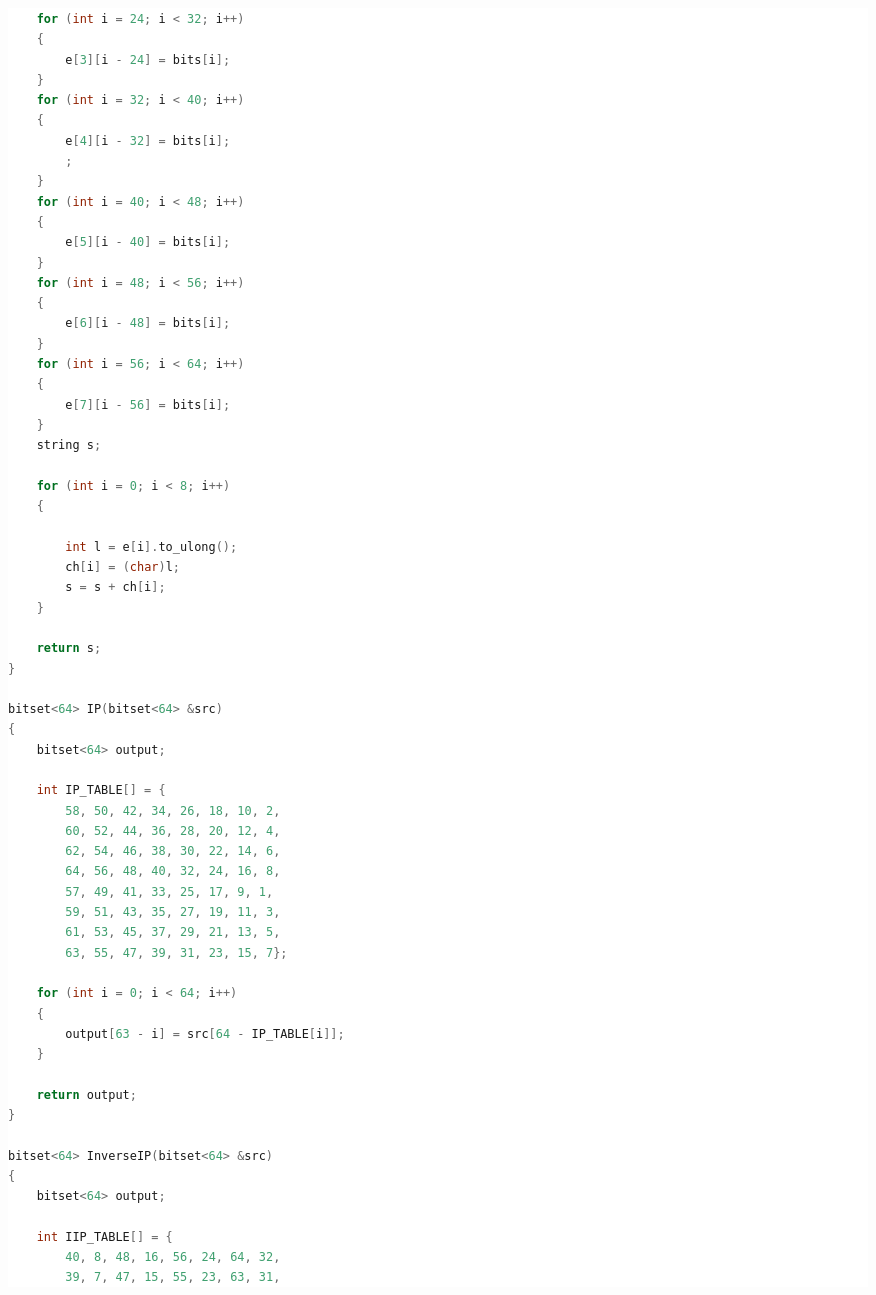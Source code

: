 ```c++
	for (int i = 24; i < 32; i++)
	{
		e[3][i - 24] = bits[i];
	}
	for (int i = 32; i < 40; i++)
	{
		e[4][i - 32] = bits[i];
		;
	}
	for (int i = 40; i < 48; i++)
	{
		e[5][i - 40] = bits[i];
	}
	for (int i = 48; i < 56; i++)
	{
		e[6][i - 48] = bits[i];
	}
	for (int i = 56; i < 64; i++)
	{
		e[7][i - 56] = bits[i];
	}
	string s;

	for (int i = 0; i < 8; i++)
	{

		int l = e[i].to_ulong();
		ch[i] = (char)l;
		s = s + ch[i];
	}

	return s;
}

bitset<64> IP(bitset<64> &src)
{
	bitset<64> output;

	int IP_TABLE[] = {
		58, 50, 42, 34, 26, 18, 10, 2,
		60, 52, 44, 36, 28, 20, 12, 4,
		62, 54, 46, 38, 30, 22, 14, 6,
		64, 56, 48, 40, 32, 24, 16, 8,
		57, 49, 41, 33, 25, 17, 9, 1,
		59, 51, 43, 35, 27, 19, 11, 3,
		61, 53, 45, 37, 29, 21, 13, 5,
		63, 55, 47, 39, 31, 23, 15, 7};

	for (int i = 0; i < 64; i++)
	{
		output[63 - i] = src[64 - IP_TABLE[i]];
	}

	return output;
}

bitset<64> InverseIP(bitset<64> &src)
{
	bitset<64> output;

	int IIP_TABLE[] = {
		40, 8, 48, 16, 56, 24, 64, 32,
		39, 7, 47, 15, 55, 23, 63, 31,
```